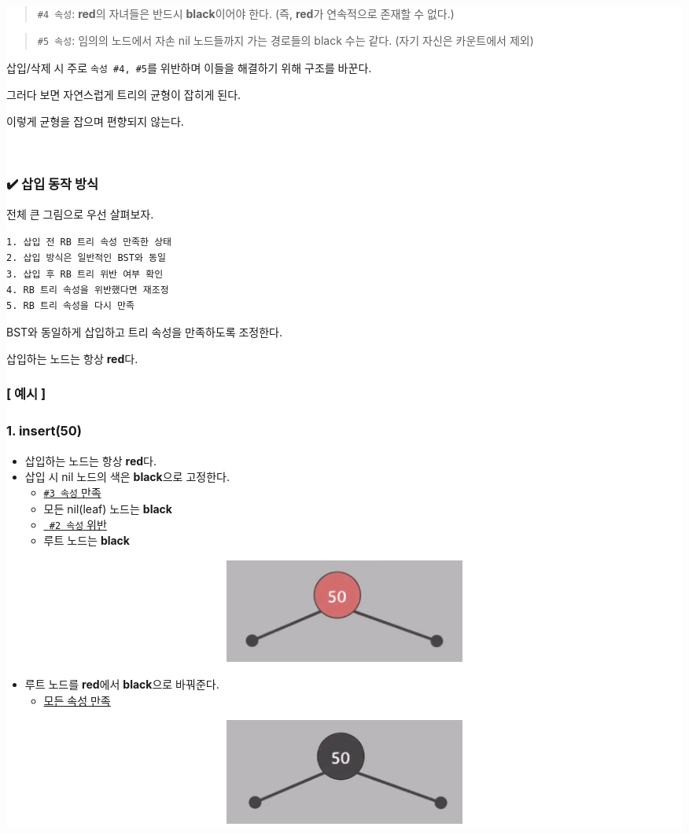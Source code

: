 > `#4 속성`: **red**의 자녀들은 반드시 **black**이어야 한다. (즉, **red**가 연속적으로 존재할 수 없다.)

> `#5 속성`: 임의의 노드에서 자손 nil 노드들까지 가는 경로들의 black 수는 같다. (자기 자신은 카운트에서 제외)

삽입/삭제 시 주로 `속성 #4, #5`를 위반하며 이들을 해결하기 위해 구조를 바꾼다.

그러다 보면 자연스럽게 트리의 균형이 잡히게 된다.

이렇게 균형을 잡으며 편향되지 않는다.

<br>

### ✔️  삽입 동작 방식

전체 큰 그림으로 우선 살펴보자.

```
1. 삽입 전 RB 트리 속성 만족한 상태
2. 삽입 방식은 일반적인 BST와 동일
3. 삽입 후 RB 트리 위반 여부 확인
4. RB 트리 속성을 위반했다면 재조정
5. RB 트리 속성을 다시 만족
```

BST와 동일하게 삽입하고 트리 속성을 만족하도록 조정한다.

삽입하는 노드는 항상 **red**다.

### [ 예시 ] 

### 1. insert(50)

- 삽입하는 노드는 항상 **red**다.
- 삽입 시 nil 노드의 색은 **black**으로 고정한다.
    - <u>`#3 속성` 만족</u>
    - 모든 nil(leaf) 노드는 **black**
    - <u>` #2 속성` 위반 </u>
    - 루트 노드는 **black**

<div align='center'>
    <img src="img/rbt_ex1.png" width="300px">
</div>

- 루트 노드를 **red**에서 **black**으로 바꿔준다.
    - <u>모든 속성 만족</u>

<div align='center'>
    <img src="img/rbt_ex2.png" width="300px">
</div>
